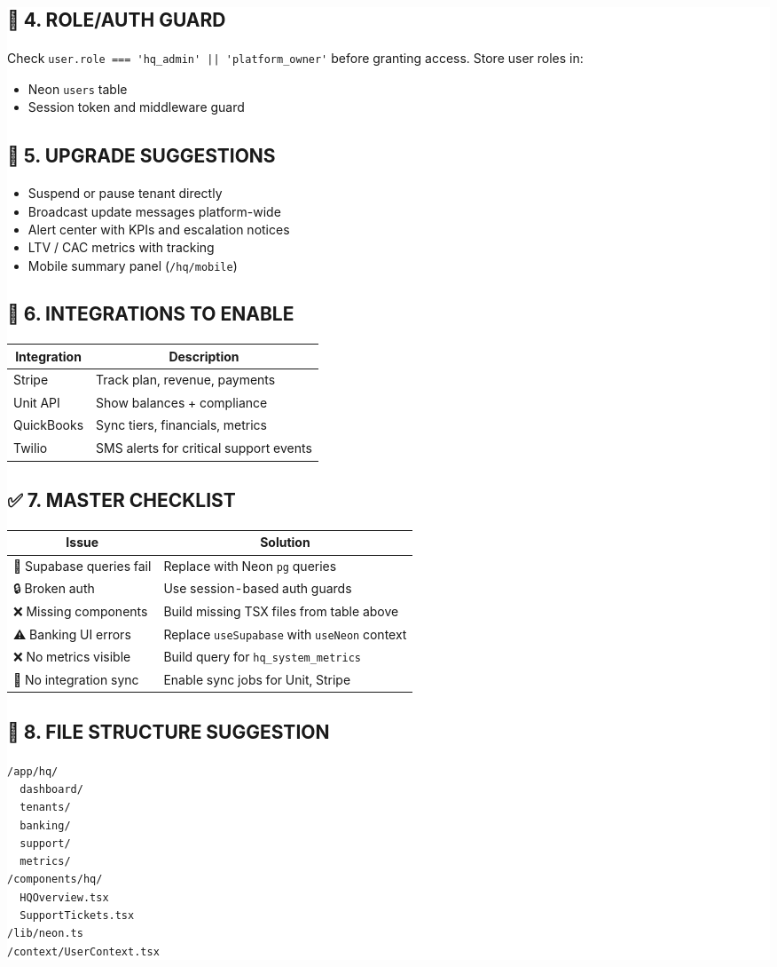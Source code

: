 ## 🔐 4. ROLE/AUTH GUARD

Check `user.role === 'hq_admin' || 'platform_owner'` before granting access. Store user roles in:
- Neon `users` table
- Session token and middleware guard

## 🔁 5. UPGRADE SUGGESTIONS

- Suspend or pause tenant directly
- Broadcast update messages platform-wide
- Alert center with KPIs and escalation notices
- LTV / CAC metrics with tracking
- Mobile summary panel (`/hq/mobile`)

## 🔌 6. INTEGRATIONS TO ENABLE

| Integration  | Description                            |
|--------------|----------------------------------------|
| Stripe       | Track plan, revenue, payments          |
| Unit API     | Show balances + compliance             |
| QuickBooks   | Sync tiers, financials, metrics        |
| Twilio       | SMS alerts for critical support events |

## ✅ 7. MASTER CHECKLIST

| Issue                      | Solution                                     |
|---------------------------|----------------------------------------------|
| 🚫 Supabase queries fail   | Replace with Neon `pg` queries                |
| 🔒 Broken auth             | Use session-based auth guards                 |
| ❌ Missing components      | Build missing TSX files from table above      |
| ⚠️ Banking UI errors       | Replace `useSupabase` with `useNeon` context  |
| ❌ No metrics visible      | Build query for `hq_system_metrics`           |
| 🔄 No integration sync     | Enable sync jobs for Unit, Stripe             |

## 📁 8. FILE STRUCTURE SUGGESTION

```
/app/hq/
  dashboard/
  tenants/
  banking/
  support/
  metrics/
/components/hq/
  HQOverview.tsx
  SupportTickets.tsx
/lib/neon.ts
/context/UserContext.tsx
```

